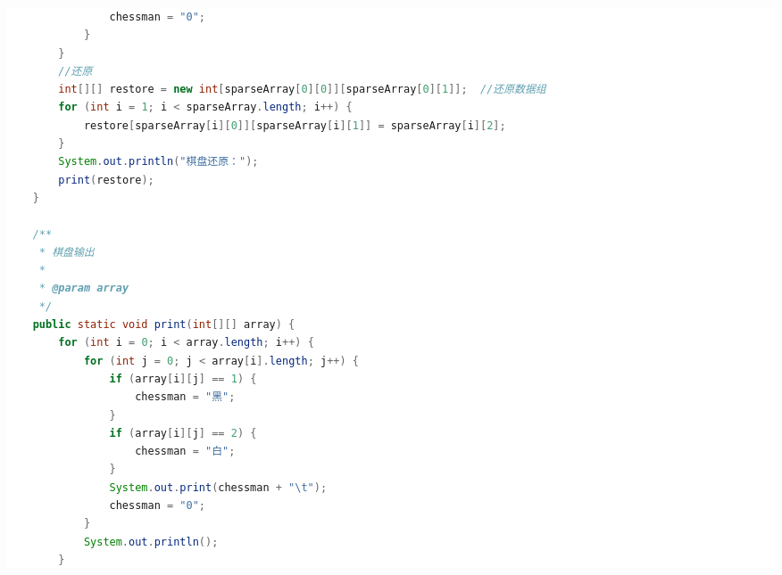```java
                chessman = "0";
            }
        }
        //还原
        int[][] restore = new int[sparseArray[0][0]][sparseArray[0][1]];  //还原数据组
        for (int i = 1; i < sparseArray.length; i++) {
            restore[sparseArray[i][0]][sparseArray[i][1]] = sparseArray[i][2];
        }
        System.out.println("棋盘还原：");
        print(restore);
    }
 
    /**
     * 棋盘输出
     *
     * @param array
     */
    public static void print(int[][] array) {
        for (int i = 0; i < array.length; i++) {
            for (int j = 0; j < array[i].length; j++) {
                if (array[i][j] == 1) {
                    chessman = "黑";
                }
                if (array[i][j] == 2) {
                    chessman = "白";
                }
                System.out.print(chessman + "\t");
                chessman = "0";
            }
            System.out.println();
        }
```
